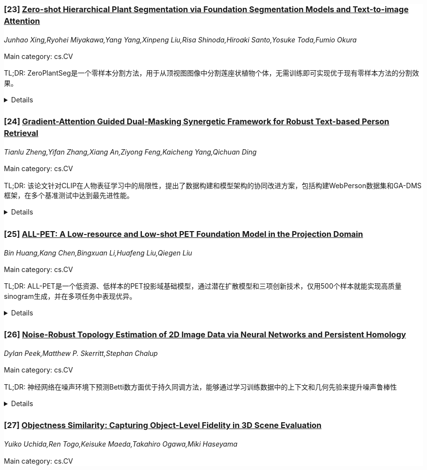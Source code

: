 ### [23] [Zero-shot Hierarchical Plant Segmentation via Foundation Segmentation Models and Text-to-image Attention](https://arxiv.org/abs/2509.09116)
*Junhao Xing,Ryohei Miyakawa,Yang Yang,Xinpeng Liu,Risa Shinoda,Hiroaki Santo,Yosuke Toda,Fumio Okura*

Main category: cs.CV

TL;DR: ZeroPlantSeg是一个零样本分割方法，用于从顶视图图像中分割莲座状植物个体，无需训练即可实现优于现有零样本方法的分割效果。


<details><summary>Details</summary></details>


### [24] [Gradient-Attention Guided Dual-Masking Synergetic Framework for Robust Text-based Person Retrieval](https://arxiv.org/abs/2509.09118)
*Tianlu Zheng,Yifan Zhang,Xiang An,Ziyong Feng,Kaicheng Yang,Qichuan Ding*

Main category: cs.CV

TL;DR: 该论文针对CLIP在人物表征学习中的局限性，提出了数据构建和模型架构的协同改进方案，包括构建WebPerson数据集和GA-DMS框架，在多个基准测试中达到最先进性能。


<details><summary>Details</summary></details>


### [25] [ALL-PET: A Low-resource and Low-shot PET Foundation Model in the Projection Domain](https://arxiv.org/abs/2509.09130)
*Bin Huang,Kang Chen,Bingxuan Li,Huafeng Liu,Qiegen Liu*

Main category: cs.CV

TL;DR: ALL-PET是一个低资源、低样本的PET投影域基础模型，通过潜在扩散模型和三项创新技术，仅用500个样本就能实现高质量sinogram生成，并在多项任务中表现优异。


<details><summary>Details</summary></details>


### [26] [Noise-Robust Topology Estimation of 2D Image Data via Neural Networks and Persistent Homology](https://arxiv.org/abs/2509.09140)
*Dylan Peek,Matthew P. Skerritt,Stephan Chalup*

Main category: cs.CV

TL;DR: 神经网络在噪声环境下预测Betti数方面优于持久同调方法，能够通过学习训练数据中的上下文和几何先验来提升噪声鲁棒性


<details><summary>Details</summary></details>


### [27] [Objectness Similarity: Capturing Object-Level Fidelity in 3D Scene Evaluation](https://arxiv.org/abs/2509.09143)
*Yuiko Uchida,Ren Togo,Keisuke Maeda,Takahiro Ogawa,Miki Haseyama*

Main category: cs.CV
